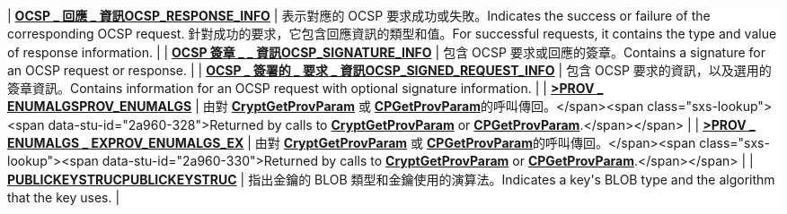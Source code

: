 | [<span data-ttu-id="2a960-320">**OCSP \_ 回應 \_ 資訊**</span><span class="sxs-lookup"><span data-stu-id="2a960-320">**OCSP\_RESPONSE\_INFO**</span></span>](/windows/desktop/api/Wincrypt/ns-wincrypt-ocsp_response_info)                                           | <span data-ttu-id="2a960-321">表示對應的 OCSP 要求成功或失敗。</span><span class="sxs-lookup"><span data-stu-id="2a960-321">Indicates the success or failure of the corresponding OCSP request.</span></span> <span data-ttu-id="2a960-322">針對成功的要求，它包含回應資訊的類型和值。</span><span class="sxs-lookup"><span data-stu-id="2a960-322">For successful requests, it contains the type and value of response information.</span></span>                                                                                                                                                                                                                                                                                                                  |
| [<span data-ttu-id="2a960-323">**OCSP 簽章 \_ \_ 資訊**</span><span class="sxs-lookup"><span data-stu-id="2a960-323">**OCSP\_SIGNATURE\_INFO**</span></span>](/windows/desktop/api/Wincrypt/ns-wincrypt-ocsp_signature_info)                                         | <span data-ttu-id="2a960-324">包含 OCSP 要求或回應的簽章。</span><span class="sxs-lookup"><span data-stu-id="2a960-324">Contains a signature for an OCSP request or response.</span></span>                                                                                                                                                                                                                                                                                                                                                                                                                 |
| [<span data-ttu-id="2a960-325">**OCSP \_ 簽署的 \_ 要求 \_ 資訊**</span><span class="sxs-lookup"><span data-stu-id="2a960-325">**OCSP\_SIGNED\_REQUEST\_INFO**</span></span>](/windows/desktop/api/Wincrypt/ns-wincrypt-ocsp_signed_request_info)                              | <span data-ttu-id="2a960-326">包含 OCSP 要求的資訊，以及選用的簽章資訊。</span><span class="sxs-lookup"><span data-stu-id="2a960-326">Contains information for an OCSP request with optional signature information.</span></span>                                                                                                                                                                                                                                                                                                                                                                                         |
| [<span data-ttu-id="2a960-327">**>PROV \_ ENUMALGS**</span><span class="sxs-lookup"><span data-stu-id="2a960-327">**PROV\_ENUMALGS**</span></span>](/windows/desktop/api/Wincrypt/ns-wincrypt-prov_enumalgs)                                                      | <span data-ttu-id="2a960-328">由對 [**CryptGetProvParam**](/windows/desktop/api/Wincrypt/nf-wincrypt-cryptgetprovparam) 或 [**CPGetProvParam**](https://www.bing.com/search?q=**CPGetProvParam**)的呼叫傳回。</span><span class="sxs-lookup"><span data-stu-id="2a960-328">Returned by calls to [**CryptGetProvParam**](/windows/desktop/api/Wincrypt/nf-wincrypt-cryptgetprovparam) or [**CPGetProvParam**](https://www.bing.com/search?q=**CPGetProvParam**).</span></span>                                                                                                                                                                                                                                                                                                                                               |
| [<span data-ttu-id="2a960-329">**>PROV \_ ENUMALGS \_ EX**</span><span class="sxs-lookup"><span data-stu-id="2a960-329">**PROV\_ENUMALGS\_EX**</span></span>](/windows/desktop/api/Wincrypt/ns-wincrypt-prov_enumalgs_ex)                                               | <span data-ttu-id="2a960-330">由對 [**CryptGetProvParam**](/windows/desktop/api/Wincrypt/nf-wincrypt-cryptgetprovparam) 或 [**CPGetProvParam**](https://www.bing.com/search?q=**CPGetProvParam**)的呼叫傳回。</span><span class="sxs-lookup"><span data-stu-id="2a960-330">Returned by calls to [**CryptGetProvParam**](/windows/desktop/api/Wincrypt/nf-wincrypt-cryptgetprovparam) or [**CPGetProvParam**](https://www.bing.com/search?q=**CPGetProvParam**).</span></span>                                                                                                                                                                                                                                                                                                                                               |
| [<span data-ttu-id="2a960-331">**PUBLICKEYSTRUC**</span><span class="sxs-lookup"><span data-stu-id="2a960-331">**PUBLICKEYSTRUC**</span></span>](/windows/desktop/api/Wincrypt/ns-wincrypt-publickeystruc)                                                     | <span data-ttu-id="2a960-332">指出金鑰的 BLOB 類型和金鑰使用的演算法。</span><span class="sxs-lookup"><span data-stu-id="2a960-332">Indicates a key's BLOB type and the algorithm that the key uses.</span></span>                                                                                                                                                                                                                                                                                                                                                                                                      |
